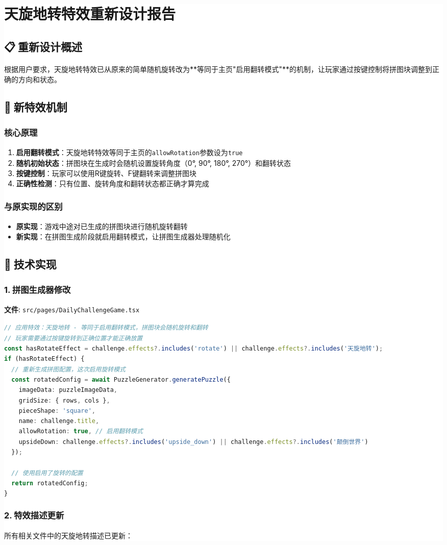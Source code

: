 # 天旋地转特效重新设计报告

## 📋 重新设计概述

根据用户要求，天旋地转特效已从原来的简单随机旋转改为**等同于主页"启用翻转模式"**的机制，让玩家通过按键控制将拼图块调整到正确的方向和状态。

## 🎯 新特效机制

### 核心原理
1. **启用翻转模式**：天旋地转特效等同于主页的`allowRotation`参数设为`true`
2. **随机初始状态**：拼图块在生成时会随机设置旋转角度（0°, 90°, 180°, 270°）和翻转状态
3. **按键控制**：玩家可以使用R键旋转、F键翻转来调整拼图块
4. **正确性检测**：只有位置、旋转角度和翻转状态都正确才算完成

### 与原实现的区别
- **原实现**：游戏中途对已生成的拼图块进行随机旋转翻转
- **新实现**：在拼图生成阶段就启用翻转模式，让拼图生成器处理随机化

## 🔧 技术实现

### 1. 拼图生成器修改

**文件**: `src/pages/DailyChallengeGame.tsx`

```typescript
// 应用特效：天旋地转 - 等同于启用翻转模式，拼图块会随机旋转和翻转
// 玩家需要通过按键旋转到正确位置才能正确放置
const hasRotateEffect = challenge.effects?.includes('rotate') || challenge.effects?.includes('天旋地转');
if (hasRotateEffect) {
  // 重新生成拼图配置，这次启用旋转模式
  const rotatedConfig = await PuzzleGenerator.generatePuzzle({
    imageData: puzzleImageData,
    gridSize: { rows, cols },
    pieceShape: 'square',
    name: challenge.title,
    allowRotation: true, // 启用翻转模式
    upsideDown: challenge.effects?.includes('upside_down') || challenge.effects?.includes('颠倒世界')
  });
  
  // 使用启用了旋转的配置
  return rotatedConfig;
}
```

### 2. 特效描述更新

所有相关文件中的天旋地转描述已更新：
